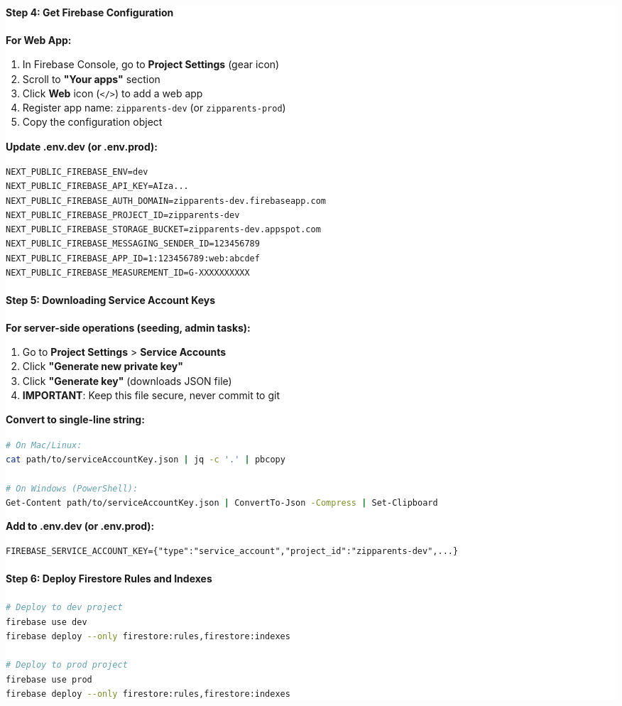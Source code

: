 #### Step 4: Get Firebase Configuration

**For Web App:**

1. In Firebase Console, go to **Project Settings** (gear icon)
2. Scroll to **"Your apps"** section
3. Click **Web** icon (`</>`) to add a web app
4. Register app name: `zipparents-dev` (or `zipparents-prod`)
5. Copy the configuration object

**Update .env.dev (or .env.prod):**

```env
NEXT_PUBLIC_FIREBASE_ENV=dev
NEXT_PUBLIC_FIREBASE_API_KEY=AIza...
NEXT_PUBLIC_FIREBASE_AUTH_DOMAIN=zipparents-dev.firebaseapp.com
NEXT_PUBLIC_FIREBASE_PROJECT_ID=zipparents-dev
NEXT_PUBLIC_FIREBASE_STORAGE_BUCKET=zipparents-dev.appspot.com
NEXT_PUBLIC_FIREBASE_MESSAGING_SENDER_ID=123456789
NEXT_PUBLIC_FIREBASE_APP_ID=1:123456789:web:abcdef
NEXT_PUBLIC_FIREBASE_MEASUREMENT_ID=G-XXXXXXXXXX
```

#### Step 5: Downloading Service Account Keys

**For server-side operations (seeding, admin tasks):**

1. Go to **Project Settings** > **Service Accounts**
2. Click **"Generate new private key"**
3. Click **"Generate key"** (downloads JSON file)
4. **IMPORTANT**: Keep this file secure, never commit to git

**Convert to single-line string:**

```bash
# On Mac/Linux:
cat path/to/serviceAccountKey.json | jq -c '.' | pbcopy

# On Windows (PowerShell):
Get-Content path/to/serviceAccountKey.json | ConvertTo-Json -Compress | Set-Clipboard
```

**Add to .env.dev (or .env.prod):**

```env
FIREBASE_SERVICE_ACCOUNT_KEY={"type":"service_account","project_id":"zipparents-dev",...}
```

#### Step 6: Deploy Firestore Rules and Indexes

```bash
# Deploy to dev project
firebase use dev
firebase deploy --only firestore:rules,firestore:indexes

# Deploy to prod project
firebase use prod
firebase deploy --only firestore:rules,firestore:indexes
```

